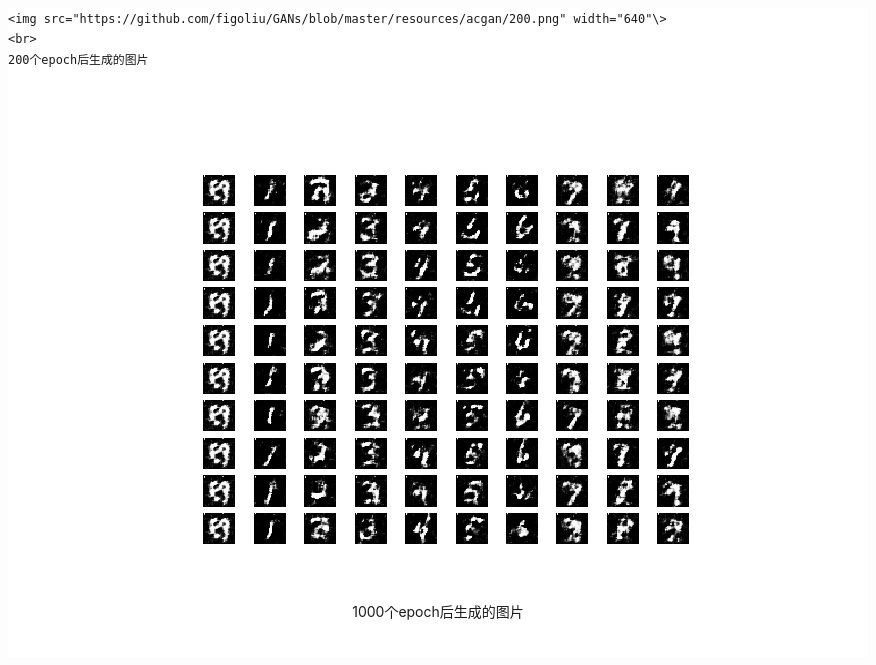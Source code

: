     <img src="https://github.com/figoliu/GANs/blob/master/resources/acgan/200.png" width="640"\>
    <br>
    200个epoch后生成的图片
</p>
<br>
<p align="center">
    <img src="https://github.com/figoliu/GANs/blob/master/resources/acgan/1000.png" width="640"\>
    <br>
    1000个epoch后生成的图片
</p>
<br>
<p align="center">